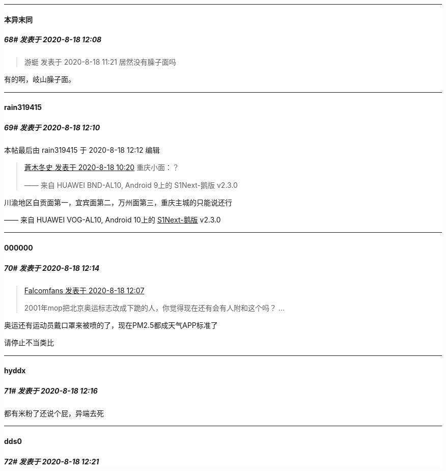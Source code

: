 -----

####  本异末同  
##### 68#       发表于 2020-8-18 12:08


<blockquote>游蜓 发表于 2020-8-18 11:21
居然没有臊子面吗</blockquote>
有的啊，岐山臊子面。


-----

####  rain319415  
##### 69#       发表于 2020-8-18 12:10


 本帖最后由 rain319415 于 2020-8-18 12:12 编辑 
<blockquote><a href="httphttps://bbs.saraba1st.com/2b/forum.php?mod=redirect&amp;goto=findpost&amp;pid=48469947&amp;ptid=1955262" target="_blank">蒼木冬史 发表于 2020-8-18 10:20</a>
重庆小面：？

—— 来自 HUAWEI BND-AL10, Android 9上的 S1Next-鹅版 v2.3.0</blockquote>
川渝地区自贡面第一，宜宾面第二，万州面第三，重庆主城的只能说还行

—— 来自 HUAWEI VOG-AL10, Android 10上的 [S1Next-鹅版](https://github.com/ykrank/S1-Next/releases) v2.3.0


-----

####  000000  
##### 70#       发表于 2020-8-18 12:14


<blockquote><a href="httphttps://bbs.saraba1st.com/2b/forum.php?mod=redirect&amp;goto=findpost&amp;pid=48471332&amp;ptid=1955262" target="_blank">Falcomfans 发表于 2020-8-18 12:07</a>

2001年mop把北京奥运标志改成下跪的人，你觉得现在还有会有人附和这个吗？ ...</blockquote>
奥运还有运动员戴口罩来被喷的了，现在PM2.5都成天气APP标准了


请停止不当类比


-----

####  hyddx  
##### 71#       发表于 2020-8-18 12:16


都有米粉了还说个屁，异端去死


-----

####  dds0  
##### 72#       发表于 2020-8-18 12:21

